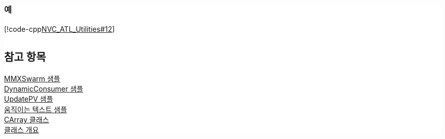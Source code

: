 ### <a name="example"></a>예  
 [!code-cpp[NVC_ATL_Utilities#12](../../atl/codesnippet/cpp/catlarray-class_12.cpp)]  
  
## <a name="see-also"></a>참고 항목  
 [MMXSwarm 샘플](../../visual-cpp-samples.md)   
 [DynamicConsumer 샘플](../../visual-cpp-samples.md)   
 [UpdatePV 샘플](../../visual-cpp-samples.md)   
 [움직이는 텍스트 샘플](../../visual-cpp-samples.md)   
 [CArray 클래스](../../mfc/reference/carray-class.md)   
 [클래스 개요](../../atl/atl-class-overview.md)
